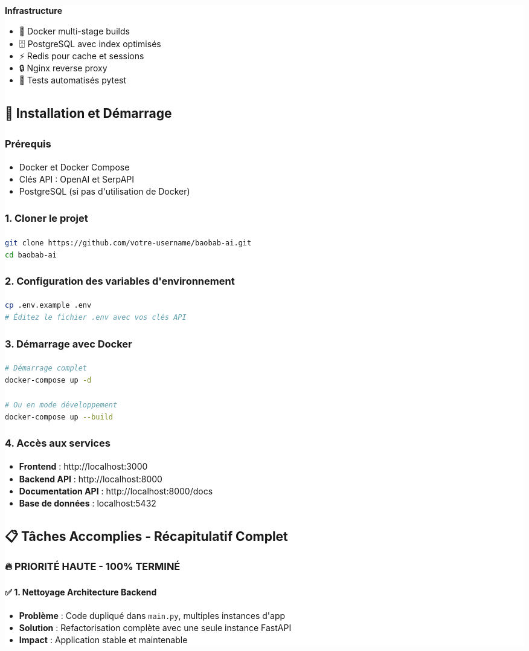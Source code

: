 **Infrastructure**
- 🐳 Docker multi-stage builds
- 🗄️ PostgreSQL avec index optimisés
- ⚡ Redis pour cache et sessions
- 🔒 Nginx reverse proxy
- 🧪 Tests automatisés pytest

## 🚀 Installation et Démarrage

### Prérequis
- Docker et Docker Compose
- Clés API : OpenAI et SerpAPI
- PostgreSQL (si pas d'utilisation de Docker)

### 1. Cloner le projet
```bash
git clone https://github.com/votre-username/baobab-ai.git
cd baobab-ai
```

### 2. Configuration des variables d'environnement
```bash
cp .env.example .env
# Éditez le fichier .env avec vos clés API
```

### 3. Démarrage avec Docker
```bash
# Démarrage complet
docker-compose up -d

# Ou en mode développement
docker-compose up --build
```

### 4. Accès aux services
- **Frontend** : http://localhost:3000
- **Backend API** : http://localhost:8000
- **Documentation API** : http://localhost:8000/docs
- **Base de données** : localhost:5432

## 📋 Tâches Accomplies - Récapitulatif Complet

### 🔥 **PRIORITÉ HAUTE - 100% TERMINÉ**

#### ✅ **1. Nettoyage Architecture Backend**
- **Problème** : Code dupliqué dans `main.py`, multiples instances d'app
- **Solution** : Refactorisation complète avec une seule instance FastAPI
- **Impact** : Application stable et maintenable
